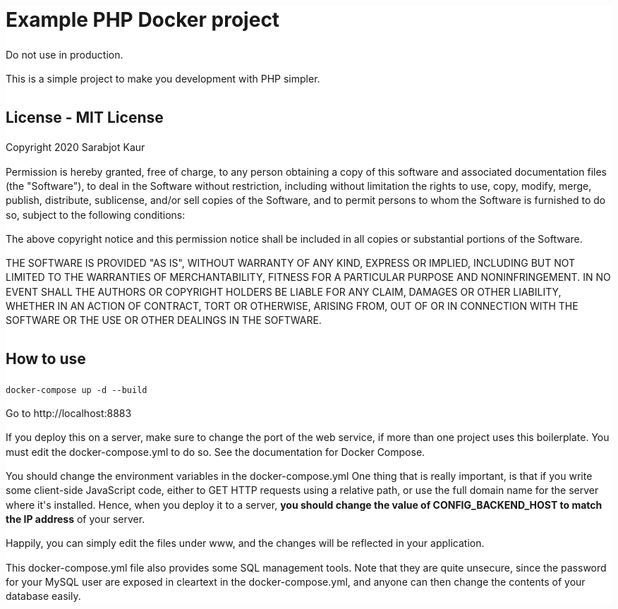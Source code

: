 # Example PHP Docker project

Do not use in production.

This is a simple project to make you development with PHP simpler.

## License - MIT License

Copyright 2020 Sarabjot Kaur

Permission is hereby granted, free of charge, to any person obtaining a copy of this software and associated documentation files (the "Software"), to deal in the Software without restriction, including without limitation the rights to use, copy, modify, merge, publish, distribute, sublicense, and/or sell copies of the Software, and to permit persons to whom the Software is furnished to do so, subject to the following conditions:

The above copyright notice and this permission notice shall be included in all copies or substantial portions of the Software.

THE SOFTWARE IS PROVIDED "AS IS", WITHOUT WARRANTY OF ANY KIND, EXPRESS OR IMPLIED, INCLUDING BUT NOT LIMITED TO THE WARRANTIES OF MERCHANTABILITY, FITNESS FOR A PARTICULAR PURPOSE AND NONINFRINGEMENT. IN NO EVENT SHALL THE AUTHORS OR COPYRIGHT HOLDERS BE LIABLE FOR ANY CLAIM, DAMAGES OR OTHER LIABILITY, WHETHER IN AN ACTION OF CONTRACT, TORT OR OTHERWISE, ARISING FROM, OUT OF OR IN CONNECTION WITH THE SOFTWARE OR THE USE OR OTHER DEALINGS IN THE SOFTWARE.


## How to use

```
docker-compose up -d --build
```

Go to http://localhost:8883

If you deploy this on a server, make sure to change the port of the web service, if more than one project uses
this boilerplate. You must edit the docker-compose.yml to do so. See the documentation for Docker Compose.

You should change the environment variables in the docker-compose.yml
One thing that is really important, is that if you write some client-side JavaScript code, either to GET HTTP
requests using a relative path, or use the full domain name for the server where it's installed.
Hence, when you deploy it to a server, **you should change the value of CONFIG_BACKEND_HOST to match the IP address**
of your server.

Happily, you can simply edit the files under www, and the changes will be reflected in your application.

This docker-compose.yml file also provides some SQL management tools. Note that they are quite unsecure, since
the password for your MySQL user are exposed in cleartext in the docker-compose.yml, and anyone can then change
the contents of your database easily.
